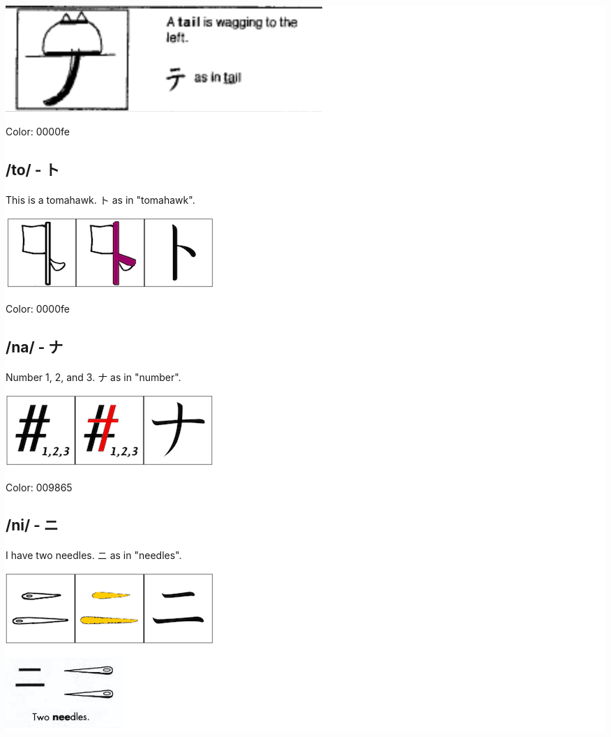 ![k te3](kte3.png)

Color: 0000fe

## /to/ - ト

This is a tomahawk. ト as in "tomahawk".

![k to](kto.png)

Color: 0000fe

## /na/ - ナ

Number 1, 2, and 3. ナ as in "number".

![k na](kna.png)

Color: 009865

## /ni/ - ニ

I have two needles. ニ as in "needles".

![k ni](kni.png)

![k ni2](kni2.png)
